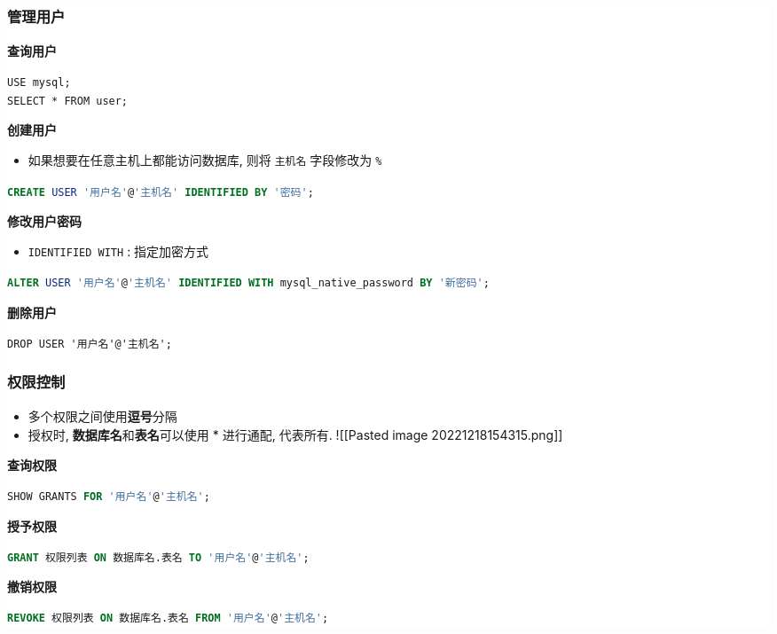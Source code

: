 ### 管理用户

**查询用户**
```mysql
USE mysql;
SELECT * FROM user;
```

**创建用户**
- 如果想要在任意主机上都能访问数据库, 则将 `主机名` 字段修改为 `%`
```sql
CREATE USER '用户名'@'主机名' IDENTIFIED BY '密码';
```

**修改用户密码**
- `IDENTIFIED WITH` : 指定加密方式
```sql
ALTER USER '用户名'@'主机名' IDENTIFIED WITH mysql_native_password BY '新密码';
```

**删除用户**
```mysql
DROP USER '用户名'@'主机名';
```


### 权限控制

- 多个权限之间使用**逗号**分隔
- 授权时, **数据库名**和**表名**可以使用 * 进行通配, 代表所有.
![[Pasted image 20221218154315.png]]

**查询权限**
```sql
SHOW GRANTS FOR '用户名'@'主机名';
```

**授予权限**
```sql
GRANT 权限列表 ON 数据库名.表名 TO '用户名'@'主机名';
```

**撤销权限**
```sql
REVOKE 权限列表 ON 数据库名.表名 FROM '用户名'@'主机名';
```



